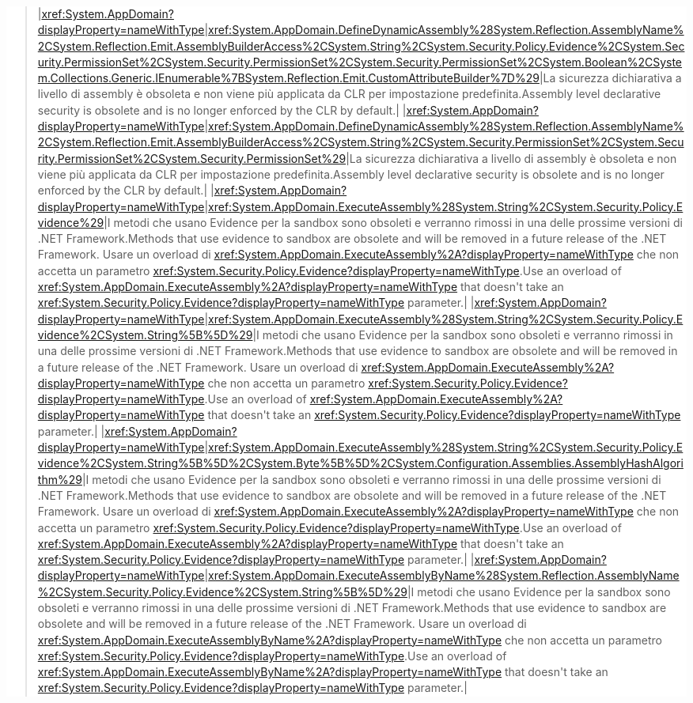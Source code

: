 > |<xref:System.AppDomain?displayProperty=nameWithType>|<xref:System.AppDomain.DefineDynamicAssembly%28System.Reflection.AssemblyName%2CSystem.Reflection.Emit.AssemblyBuilderAccess%2CSystem.String%2CSystem.Security.Policy.Evidence%2CSystem.Security.PermissionSet%2CSystem.Security.PermissionSet%2CSystem.Security.PermissionSet%2CSystem.Boolean%2CSystem.Collections.Generic.IEnumerable%7BSystem.Reflection.Emit.CustomAttributeBuilder%7D%29>|<span data-ttu-id="d550e-142">La sicurezza dichiarativa a livello di assembly è obsoleta e non viene più applicata da CLR per impostazione predefinita.</span><span class="sxs-lookup"><span data-stu-id="d550e-142">Assembly level declarative security is obsolete and is no longer enforced by the CLR by default.</span></span>|
> |<xref:System.AppDomain?displayProperty=nameWithType>|<xref:System.AppDomain.DefineDynamicAssembly%28System.Reflection.AssemblyName%2CSystem.Reflection.Emit.AssemblyBuilderAccess%2CSystem.String%2CSystem.Security.PermissionSet%2CSystem.Security.PermissionSet%2CSystem.Security.PermissionSet%29>|<span data-ttu-id="d550e-143">La sicurezza dichiarativa a livello di assembly è obsoleta e non viene più applicata da CLR per impostazione predefinita.</span><span class="sxs-lookup"><span data-stu-id="d550e-143">Assembly level declarative security is obsolete and is no longer enforced by the CLR by default.</span></span>|
> |<xref:System.AppDomain?displayProperty=nameWithType>|<xref:System.AppDomain.ExecuteAssembly%28System.String%2CSystem.Security.Policy.Evidence%29>|<span data-ttu-id="d550e-144">I metodi che usano Evidence per la sandbox sono obsoleti e verranno rimossi in una delle prossime versioni di .NET Framework.</span><span class="sxs-lookup"><span data-stu-id="d550e-144">Methods that use evidence to sandbox are obsolete and will be removed in a future release of the .NET Framework.</span></span> <span data-ttu-id="d550e-145">Usare un overload di <xref:System.AppDomain.ExecuteAssembly%2A?displayProperty=nameWithType> che non accetta un parametro <xref:System.Security.Policy.Evidence?displayProperty=nameWithType>.</span><span class="sxs-lookup"><span data-stu-id="d550e-145">Use an overload of <xref:System.AppDomain.ExecuteAssembly%2A?displayProperty=nameWithType> that doesn't take an <xref:System.Security.Policy.Evidence?displayProperty=nameWithType> parameter.</span></span>|
> |<xref:System.AppDomain?displayProperty=nameWithType>|<xref:System.AppDomain.ExecuteAssembly%28System.String%2CSystem.Security.Policy.Evidence%2CSystem.String%5B%5D%29>|<span data-ttu-id="d550e-146">I metodi che usano Evidence per la sandbox sono obsoleti e verranno rimossi in una delle prossime versioni di .NET Framework.</span><span class="sxs-lookup"><span data-stu-id="d550e-146">Methods that use evidence to sandbox are obsolete and will be removed in a future release of the .NET Framework.</span></span> <span data-ttu-id="d550e-147">Usare un overload di <xref:System.AppDomain.ExecuteAssembly%2A?displayProperty=nameWithType> che non accetta un parametro <xref:System.Security.Policy.Evidence?displayProperty=nameWithType>.</span><span class="sxs-lookup"><span data-stu-id="d550e-147">Use an overload of <xref:System.AppDomain.ExecuteAssembly%2A?displayProperty=nameWithType> that doesn't take an <xref:System.Security.Policy.Evidence?displayProperty=nameWithType> parameter.</span></span>|
> |<xref:System.AppDomain?displayProperty=nameWithType>|<xref:System.AppDomain.ExecuteAssembly%28System.String%2CSystem.Security.Policy.Evidence%2CSystem.String%5B%5D%2CSystem.Byte%5B%5D%2CSystem.Configuration.Assemblies.AssemblyHashAlgorithm%29>|<span data-ttu-id="d550e-148">I metodi che usano Evidence per la sandbox sono obsoleti e verranno rimossi in una delle prossime versioni di .NET Framework.</span><span class="sxs-lookup"><span data-stu-id="d550e-148">Methods that use evidence to sandbox are obsolete and will be removed in a future release of the .NET Framework.</span></span> <span data-ttu-id="d550e-149">Usare un overload di <xref:System.AppDomain.ExecuteAssembly%2A?displayProperty=nameWithType> che non accetta un parametro <xref:System.Security.Policy.Evidence?displayProperty=nameWithType>.</span><span class="sxs-lookup"><span data-stu-id="d550e-149">Use an overload of <xref:System.AppDomain.ExecuteAssembly%2A?displayProperty=nameWithType> that doesn't take an <xref:System.Security.Policy.Evidence?displayProperty=nameWithType> parameter.</span></span>|
> |<xref:System.AppDomain?displayProperty=nameWithType>|<xref:System.AppDomain.ExecuteAssemblyByName%28System.Reflection.AssemblyName%2CSystem.Security.Policy.Evidence%2CSystem.String%5B%5D%29>|<span data-ttu-id="d550e-150">I metodi che usano Evidence per la sandbox sono obsoleti e verranno rimossi in una delle prossime versioni di .NET Framework.</span><span class="sxs-lookup"><span data-stu-id="d550e-150">Methods that use evidence to sandbox are obsolete and will be removed in a future release of the .NET Framework.</span></span> <span data-ttu-id="d550e-151">Usare un overload di <xref:System.AppDomain.ExecuteAssemblyByName%2A?displayProperty=nameWithType> che non accetta un parametro <xref:System.Security.Policy.Evidence?displayProperty=nameWithType>.</span><span class="sxs-lookup"><span data-stu-id="d550e-151">Use an overload of <xref:System.AppDomain.ExecuteAssemblyByName%2A?displayProperty=nameWithType> that doesn't take an <xref:System.Security.Policy.Evidence?displayProperty=nameWithType> parameter.</span></span>|